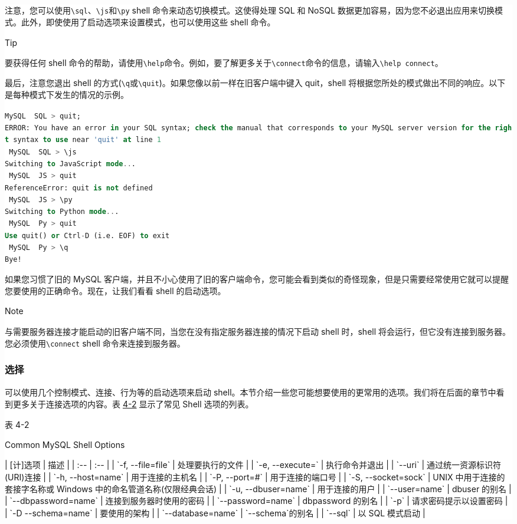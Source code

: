 注意，您可以使用`\sql`、`\js`和`\py` shell 命令来动态切换模式。这使得处理 SQL 和 NoSQL 数据更加容易，因为您不必退出应用来切换模式。此外，即使使用了启动选项来设置模式，也可以使用这些 shell 命令。

Tip

要获得任何 shell 命令的帮助，请使用`\help`命令。例如，要了解更多关于`\connect`命令的信息，请输入`\help connect`。

最后，注意您退出 shell 的方式(`\q`或`\quit`)。如果您像以前一样在旧客户端中键入 quit，shell 将根据您所处的模式做出不同的响应。以下是每种模式下发生的情况的示例。

```sql
MySQL  SQL > quit;
ERROR: You have an error in your SQL syntax; check the manual that corresponds to your MySQL server version for the right syntax to use near 'quit' at line 1
 MySQL  SQL > \js
Switching to JavaScript mode...
 MySQL  JS > quit
ReferenceError: quit is not defined
 MySQL  JS > \py
Switching to Python mode...
 MySQL  Py > quit
Use quit() or Ctrl-D (i.e. EOF) to exit
 MySQL  Py > \q
Bye!

```

如果您习惯了旧的 MySQL 客户端，并且不小心使用了旧的客户端命令，您可能会看到类似的奇怪现象，但是只需要经常使用它就可以提醒您要使用的正确命令。现在，让我们看看 shell 的启动选项。

Note

与需要服务器连接才能启动的旧客户端不同，当您在没有指定服务器连接的情况下启动 shell 时，shell 将会运行，但它没有连接到服务器。您必须使用`\connect` shell 命令来连接到服务器。

### 选择

可以使用几个控制模式、连接、行为等的启动选项来启动 shell。本节介绍一些您可能想要使用的更常用的选项。我们将在后面的章节中看到更多关于连接选项的内容。表 [4-2](#Tab2) 显示了常见 Shell 选项的列表。

表 4-2

Common MySQL Shell Options

<colgroup><col align="left"> <col align="left"></colgroup> 
| [计]选项 | 描述 |
| :-- | :-- |
| `-f, --file=file` | 处理要执行的文件 |
| `-e, --execute=<cmd>` | 执行命令并退出 |
| `--uri` | 通过统一资源标识符(URI)连接 |
| `-h, --host=name` | 用于连接的主机名 |
| `-P, --port=#` | 用于连接的端口号 |
| `-S, --socket=sock` | UNIX 中用于连接的套接字名称或 Windows 中的命名管道名称(仅限经典会话) |
| `-u, --dbuser=name` | 用于连接的用户 |
| `--user=name` | dbuser 的别名 |
| `--dbpassword=name` | 连接到服务器时使用的密码 |
| `--password=name` | dbpassword 的别名 |
| `-p` | 请求密码提示以设置密码 |
| `-D --schema=name` | 要使用的架构 |
| `--database=name` | `--schema`的别名 |
| `--sql` | 以 SQL 模式启动 |